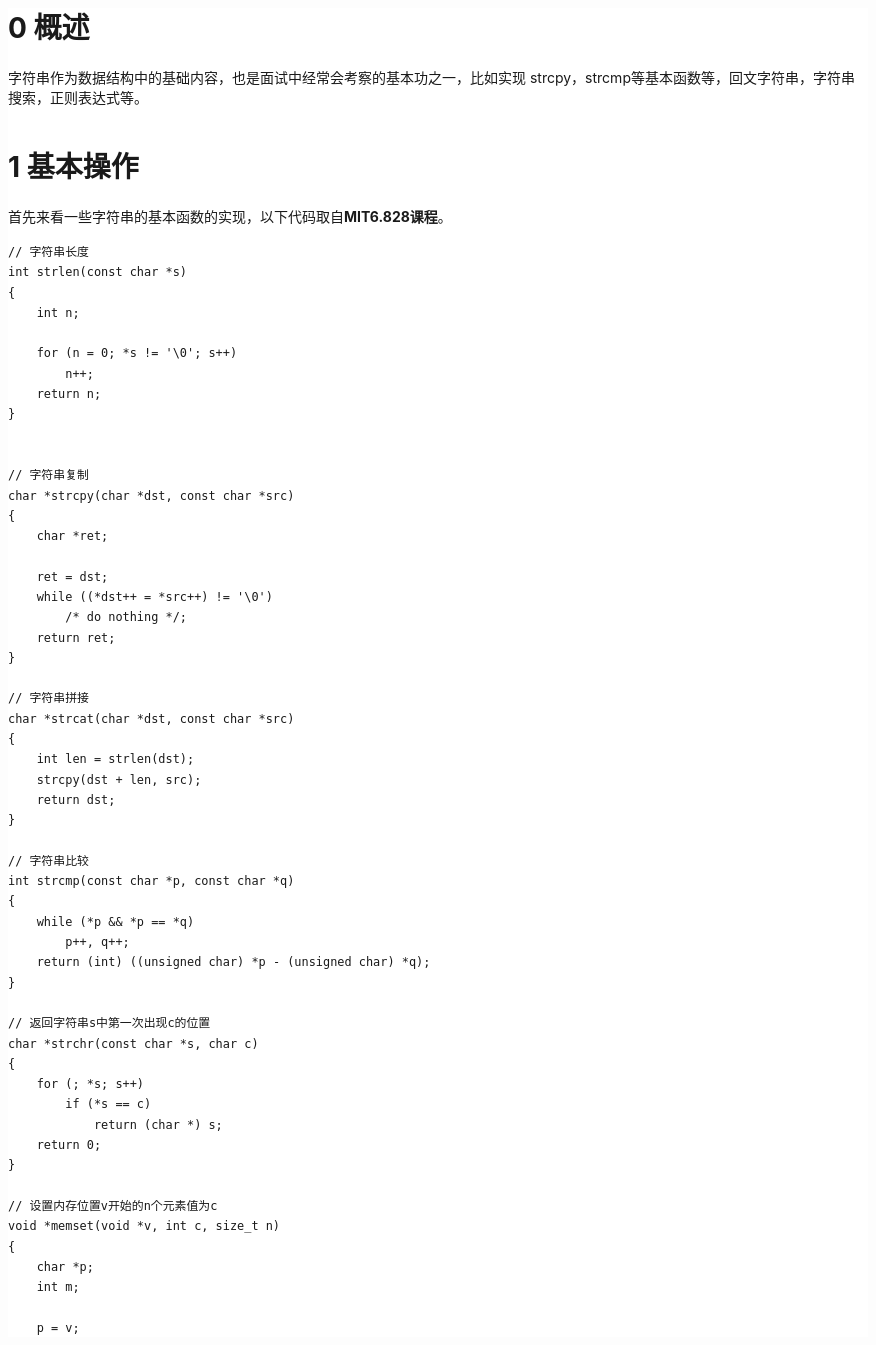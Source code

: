 # 0 概述
字符串作为数据结构中的基础内容，也是面试中经常会考察的基本功之一，比如实现 strcpy，strcmp等基本函数等，回文字符串，字符串搜索，正则表达式等。

# 1 基本操作
首先来看一些字符串的基本函数的实现，以下代码取自**MIT6.828课程**。

```
// 字符串长度
int strlen(const char *s)
{
	int n;

	for (n = 0; *s != '\0'; s++)
		n++;
	return n;
}


// 字符串复制
char *strcpy(char *dst, const char *src)
{
	char *ret;

	ret = dst;
	while ((*dst++ = *src++) != '\0')
		/* do nothing */;
	return ret;
}

// 字符串拼接
char *strcat(char *dst, const char *src)
{
	int len = strlen(dst);
	strcpy(dst + len, src);
	return dst;
}

// 字符串比较
int strcmp(const char *p, const char *q)
{
	while (*p && *p == *q)
		p++, q++;
	return (int) ((unsigned char) *p - (unsigned char) *q);
}

// 返回字符串s中第一次出现c的位置
char *strchr(const char *s, char c)
{
	for (; *s; s++)
		if (*s == c)
			return (char *) s;
	return 0;
}

// 设置内存位置v开始的n个元素值为c
void *memset(void *v, int c, size_t n)
{
	char *p;
	int m;

	p = v;
```